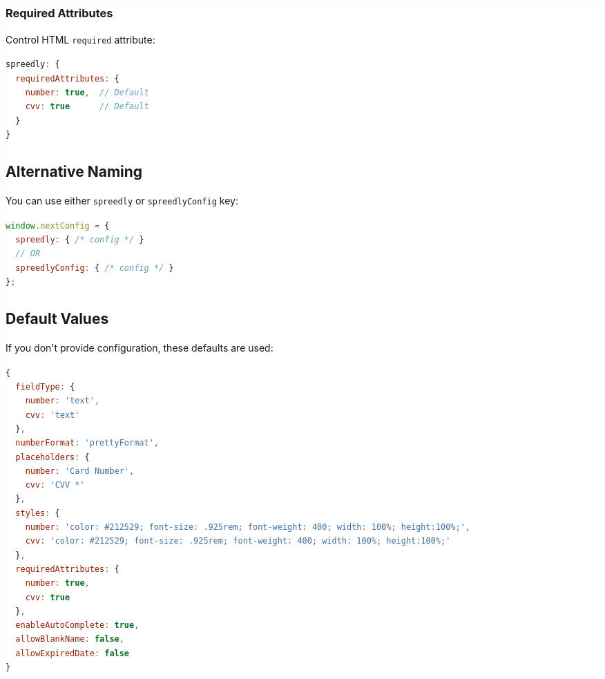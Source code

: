 ### Required Attributes

Control HTML `required` attribute:

```javascript
spreedly: {
  requiredAttributes: {
    number: true,  // Default
    cvv: true      // Default
  }
}
```

## Alternative Naming

You can use either `spreedly` or `spreedlyConfig` key:

```javascript
window.nextConfig = {
  spreedly: { /* config */ }
  // OR
  spreedlyConfig: { /* config */ }
};
```

## Default Values

If you don't provide configuration, these defaults are used:

```javascript
{
  fieldType: {
    number: 'text',
    cvv: 'text'
  },
  numberFormat: 'prettyFormat',
  placeholders: {
    number: 'Card Number',
    cvv: 'CVV *'
  },
  styles: {
    number: 'color: #212529; font-size: .925rem; font-weight: 400; width: 100%; height:100%;',
    cvv: 'color: #212529; font-size: .925rem; font-weight: 400; width: 100%; height:100%;'
  },
  requiredAttributes: {
    number: true,
    cvv: true
  },
  enableAutoComplete: true,
  allowBlankName: false,
  allowExpiredDate: false
}
```
